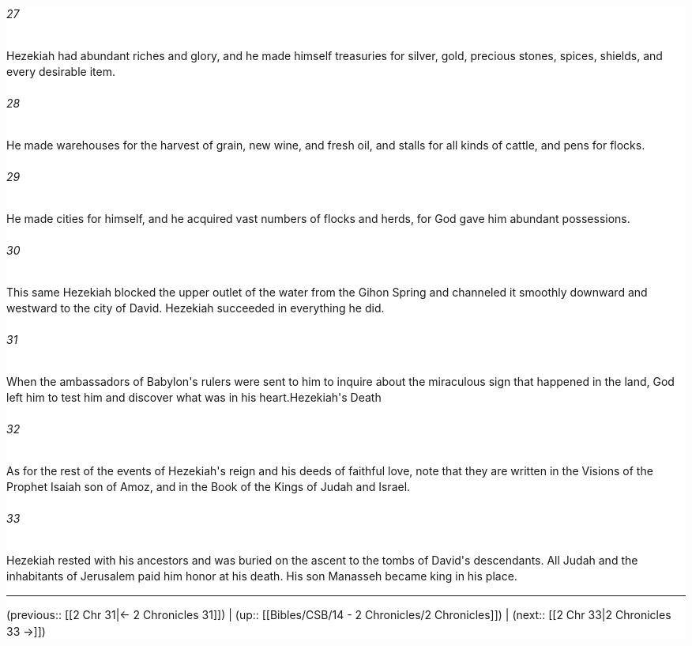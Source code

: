 ###### 27 
Hezekiah had abundant riches and glory, and he made himself treasuries for silver, gold, precious stones, spices, shields, and every desirable item. 

###### 28 
He made warehouses for the harvest of grain, new wine, and fresh oil, and stalls for all kinds of cattle, and pens for flocks. 

###### 29 
He made cities for himself, and he acquired vast numbers of flocks and herds, for God gave him abundant possessions. 

###### 30 
This same Hezekiah blocked the upper outlet of the water from the Gihon Spring and channeled it smoothly downward and westward to the city of David. Hezekiah succeeded in everything he did. 

###### 31 
When the ambassadors of Babylon's rulers were sent to him to inquire about the miraculous sign that happened in the land, God left him to test him and discover what was in his heart.Hezekiah's Death 

###### 32 
As for the rest of the events of Hezekiah's reign and his deeds of faithful love, note that they are written in the Visions of the Prophet Isaiah son of Amoz, and in the Book of the Kings of Judah and Israel. 

###### 33 
Hezekiah rested with his ancestors and was buried on the ascent to the tombs of David's descendants. All Judah and the inhabitants of Jerusalem paid him honor at his death. His son Manasseh became king in his place.

***

(previous:: [[2 Chr 31|← 2 Chronicles 31]]) | (up:: [[Bibles/CSB/14 - 2 Chronicles/2 Chronicles]]) | (next:: [[2 Chr 33|2 Chronicles 33 →]])
